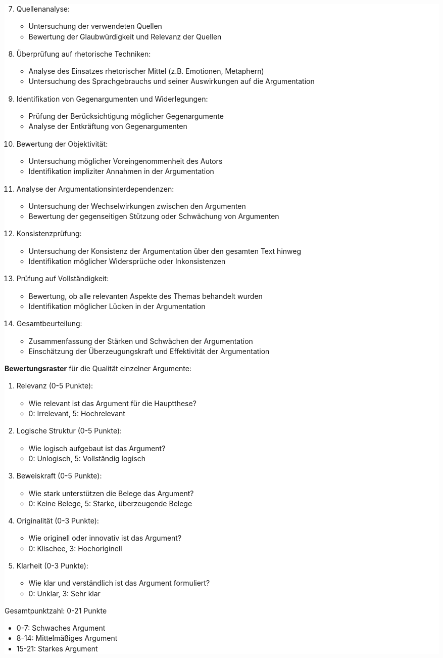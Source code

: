 7. Quellenanalyse:
   - Untersuchung der verwendeten Quellen
   - Bewertung der Glaubwürdigkeit und Relevanz der Quellen

8. Überprüfung auf rhetorische Techniken:
   - Analyse des Einsatzes rhetorischer Mittel (z.B. Emotionen, Metaphern)
   - Untersuchung des Sprachgebrauchs und seiner Auswirkungen auf die Argumentation

9. Identifikation von Gegenargumenten und Widerlegungen:
   - Prüfung der Berücksichtigung möglicher Gegenargumente
   - Analyse der Entkräftung von Gegenargumenten

10. Bewertung der Objektivität:
    - Untersuchung möglicher Voreingenommenheit des Autors
    - Identifikation impliziter Annahmen in der Argumentation

11. Analyse der Argumentationsinterdependenzen:
    - Untersuchung der Wechselwirkungen zwischen den Argumenten
    - Bewertung der gegenseitigen Stützung oder Schwächung von Argumenten

12. Konsistenzprüfung:
    - Untersuchung der Konsistenz der Argumentation über den gesamten Text hinweg
    - Identifikation möglicher Widersprüche oder Inkonsistenzen

13. Prüfung auf Vollständigkeit:
    - Bewertung, ob alle relevanten Aspekte des Themas behandelt wurden
    - Identifikation möglicher Lücken in der Argumentation

14. Gesamtbeurteilung:
    - Zusammenfassung der Stärken und Schwächen der Argumentation
    - Einschätzung der Überzeugungskraft und Effektivität der Argumentation

**Bewertungsraster** für die Qualität einzelner Argumente:

1. Relevanz (0-5 Punkte):
   - Wie relevant ist das Argument für die Hauptthese?
   - 0: Irrelevant, 5: Hochrelevant

2. Logische Struktur (0-5 Punkte):
   - Wie logisch aufgebaut ist das Argument?
   - 0: Unlogisch, 5: Vollständig logisch

3. Beweiskraft (0-5 Punkte):
   - Wie stark unterstützen die Belege das Argument?
   - 0: Keine Belege, 5: Starke, überzeugende Belege

4. Originalität (0-3 Punkte):
   - Wie originell oder innovativ ist das Argument?
   - 0: Klischee, 3: Hochoriginell

5. Klarheit (0-3 Punkte):
   - Wie klar und verständlich ist das Argument formuliert?
   - 0: Unklar, 3: Sehr klar

Gesamtpunktzahl: 0-21 Punkte

- 0-7: Schwaches Argument
- 8-14: Mittelmäßiges Argument
- 15-21: Starkes Argument
